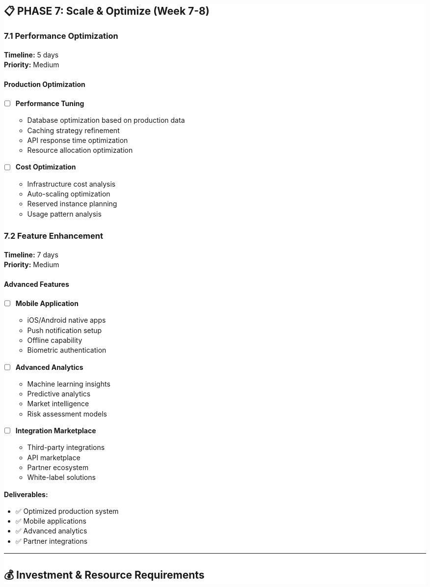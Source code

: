 
## 📋 PHASE 7: Scale & Optimize (Week 7-8)

### 7.1 Performance Optimization
**Timeline:** 5 days  
**Priority:** Medium

#### Production Optimization
- [ ] **Performance Tuning**
  - Database optimization based on production data
  - Caching strategy refinement
  - API response time optimization
  - Resource allocation optimization

- [ ] **Cost Optimization**
  - Infrastructure cost analysis
  - Auto-scaling optimization
  - Reserved instance planning
  - Usage pattern analysis

### 7.2 Feature Enhancement
**Timeline:** 7 days  
**Priority:** Medium

#### Advanced Features
- [ ] **Mobile Application**
  - iOS/Android native apps
  - Push notification setup
  - Offline capability
  - Biometric authentication

- [ ] **Advanced Analytics**
  - Machine learning insights
  - Predictive analytics
  - Market intelligence
  - Risk assessment models

- [ ] **Integration Marketplace**
  - Third-party integrations
  - API marketplace
  - Partner ecosystem
  - White-label solutions

**Deliverables:**
- ✅ Optimized production system
- ✅ Mobile applications
- ✅ Advanced analytics
- ✅ Partner integrations

---

## 💰 Investment & Resource Requirements
